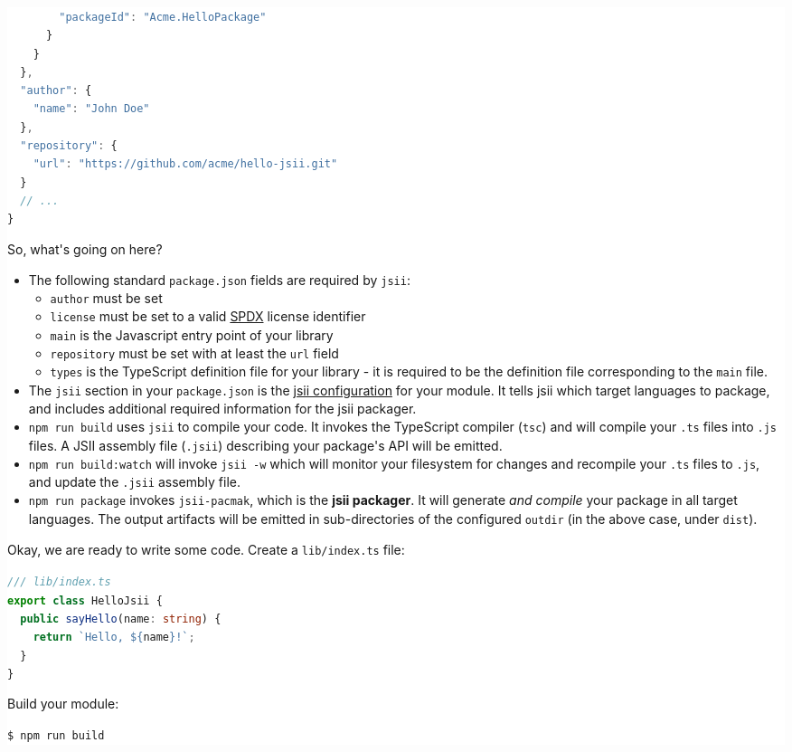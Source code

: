 ```js
        "packageId": "Acme.HelloPackage"
      }
    }
  },
  "author": {
    "name": "John Doe"
  },
  "repository": {
    "url": "https://github.com/acme/hello-jsii.git"
  }
  // ...
}
```

So, what's going on here?

* The following standard `package.json` fields are required by `jsii`:
  + `author` must be set
  + `license` must be set to a valid [SPDX] license identifier
  + `main` is the Javascript entry point of your library
  + `repository` must be set with at least the `url` field
  + `types` is the TypeScript definition file for your library - it is required
    to be the definition file corresponding to the `main` file.
* The `jsii` section in your `package.json` is the
  [jsii configuration](#configuration) for your module. It tells jsii which
  target languages to package, and includes additional required information for
  the jsii packager.
* `npm run build` uses `jsii` to compile your code. It invokes the TypeScript
  compiler (`tsc`) and will compile your `.ts` files into `.js` files. A JSII
  assembly file (`.jsii`) describing your package's API will be emitted.
* `npm run build:watch` will invoke `jsii -w` which will monitor your filesystem
  for changes and recompile your `.ts` files to `.js`, and update the `.jsii`
  assembly file.
* `npm run package` invokes `jsii-pacmak`, which is the __jsii packager__. It
  will generate _and compile_ your package in all target languages. The output
  artifacts will be emitted in sub-directories of the configured `outdir` (in
  the above case, under `dist`).

[SPDX]: https://spdx.org/licenses/

Okay, we are ready to write some code. Create a `lib/index.ts` file:

```ts
/// lib/index.ts
export class HelloJsii {
  public sayHello(name: string) {
    return `Hello, ${name}!`;
  }
}
```

Build your module:

```console
$ npm run build
```


[cdk]: https://github.com/aws/aws-cdk
[TypeScript]: https://www.typescriptlang.org/